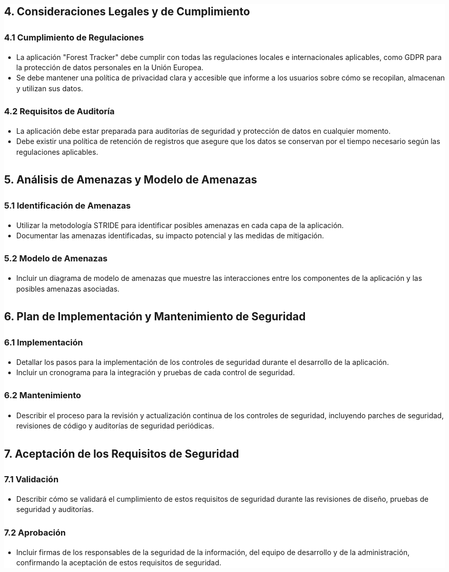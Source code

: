 ## **4. Consideraciones Legales y de Cumplimiento**

### **4.1 Cumplimiento de Regulaciones**

- La aplicación "Forest Tracker" debe cumplir con todas las regulaciones locales e internacionales aplicables, como GDPR para la protección de datos personales en la Unión Europea.
- Se debe mantener una política de privacidad clara y accesible que informe a los usuarios sobre cómo se recopilan, almacenan y utilizan sus datos.

### **4.2 Requisitos de Auditoría**

- La aplicación debe estar preparada para auditorías de seguridad y protección de datos en cualquier momento.
- Debe existir una política de retención de registros que asegure que los datos se conservan por el tiempo necesario según las regulaciones aplicables.

## **5. Análisis de Amenazas y Modelo de Amenazas**

### **5.1 Identificación de Amenazas**

- Utilizar la metodología STRIDE para identificar posibles amenazas en cada capa de la aplicación.
- Documentar las amenazas identificadas, su impacto potencial y las medidas de mitigación.

### **5.2 Modelo de Amenazas**

- Incluir un diagrama de modelo de amenazas que muestre las interacciones entre los componentes de la aplicación y las posibles amenazas asociadas.

## **6. Plan de Implementación y Mantenimiento de Seguridad**

### **6.1 Implementación**

- Detallar los pasos para la implementación de los controles de seguridad durante el desarrollo de la aplicación.
- Incluir un cronograma para la integración y pruebas de cada control de seguridad.

### **6.2 Mantenimiento**

- Describir el proceso para la revisión y actualización continua de los controles de seguridad, incluyendo parches de seguridad, revisiones de código y auditorías de seguridad periódicas.

## **7. Aceptación de los Requisitos de Seguridad**

### **7.1 Validación**

- Describir cómo se validará el cumplimiento de estos requisitos de seguridad durante las revisiones de diseño, pruebas de seguridad y auditorías.

### **7.2 Aprobación**

- Incluir firmas de los responsables de la seguridad de la información, del equipo de desarrollo y de la administración, confirmando la aceptación de estos requisitos de seguridad.